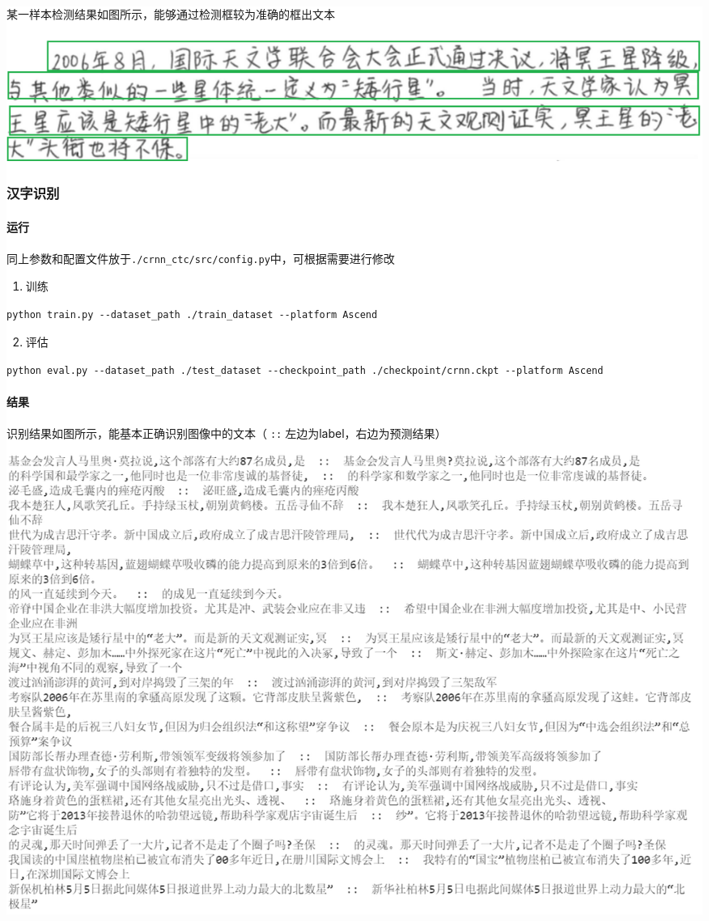

某一样本检测结果如图所示，能够通过检测框较为准确的框出文本

![1634264517667](./images/1634264517667.png)

### 汉字识别

#### 运行

同上参数和配置文件放于`./crnn_ctc/src/config.py`中，可根据需要进行修改



1. 训练

```
python train.py --dataset_path ./train_dataset --platform Ascend
```

2. 评估

```
python eval.py --dataset_path ./test_dataset --checkpoint_path ./checkpoint/crnn.ckpt --platform Ascend
```

#### 结果

识别结果如图所示，能基本正确识别图像中的文本（ `::` 左边为label，右边为预测结果）

![1634263925452](./images/1634263925452.png)

